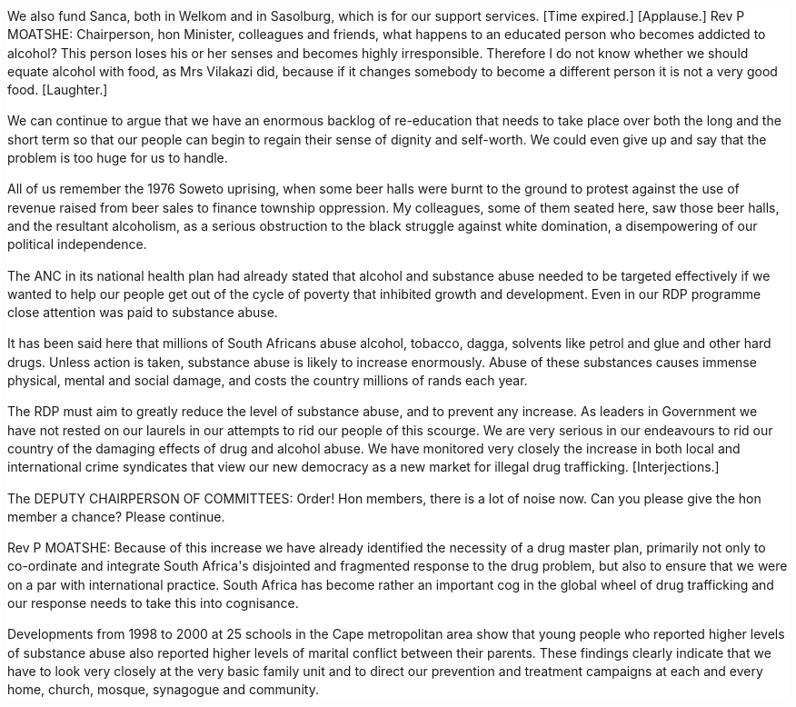 We also fund Sanca, both in Welkom  and  in  Sasolburg,  which  is  for  our
support services. [Time expired.] [Applause.]
Rev P MOATSHE: Chairperson,  hon  Minister,  colleagues  and  friends,  what
happens to an educated person who becomes addicted to alcohol?  This  person
loses his or her senses and becomes highly  irresponsible.  Therefore  I  do
not know whether we should equate alcohol with food, as  Mrs  Vilakazi  did,
because if it changes somebody to become a different  person  it  is  not  a
very good food. [Laughter.]

We can continue to argue that we have an enormous  backlog  of  re-education
that needs to take place over both the long and the short term so  that  our
people can begin to regain their sense of dignity and self-worth.  We  could
even give up and say that the problem is too huge for us to handle.

All of us remember the 1976 Soweto  uprising,  when  some  beer  halls  were
burnt to the ground to protest against the use of revenue raised  from  beer
sales to finance township oppression. My colleagues,  some  of  them  seated
here, saw those beer halls, and  the  resultant  alcoholism,  as  a  serious
obstruction to the black struggle against white domination, a  disempowering
of our political independence.

The ANC in its national health plan had  already  stated  that  alcohol  and
substance abuse needed to be targeted effectively if we wanted to  help  our
people  get  out  of  the  cycle  of  poverty  that  inhibited  growth   and
development.  Even  in  our  RDP  programme  close  attention  was  paid  to
substance abuse.

It has been said  here  that  millions  of  South  Africans  abuse  alcohol,
tobacco, dagga, solvents like petrol and glue and other hard  drugs.  Unless
action is taken, substance abuse is likely to increase enormously. Abuse  of
these substances causes immense physical,  mental  and  social  damage,  and
costs the country millions of rands each year.

The RDP must aim to greatly reduce the level  of  substance  abuse,  and  to
prevent any increase. As leaders in Government we have  not  rested  on  our
laurels in our attempts to rid our people  of  this  scourge.  We  are  very
serious in our endeavours to rid our country  of  the  damaging  effects  of
drug and alcohol abuse. We have monitored very closely the increase in  both
local and international crime syndicates that view our new  democracy  as  a
new market for illegal drug trafficking. [Interjections.]

The DEPUTY CHAIRPERSON OF COMMITTEES: Order! Hon members, there is a lot  of
noise now. Can you please give the hon member a chance? Please continue.

Rev P MOATSHE: Because of this  increase  we  have  already  identified  the
necessity of a drug master plan,  primarily  not  only  to  co-ordinate  and
integrate South Africa's disjointed and  fragmented  response  to  the  drug
problem, but also to ensure  that  we  were  on  a  par  with  international
practice. South Africa has become rather an  important  cog  in  the  global
wheel of  drug  trafficking  and  our  response  needs  to  take  this  into
cognisance.

Developments from 1998 to 2000 at 25 schools in the Cape  metropolitan  area
show that young people who reported higher levels of  substance  abuse  also
reported higher levels of marital  conflict  between  their  parents.  These
findings clearly indicate that we have to look  very  closely  at  the  very
basic family unit and to direct our prevention and  treatment  campaigns  at
each and every home, church, mosque, synagogue and community.
